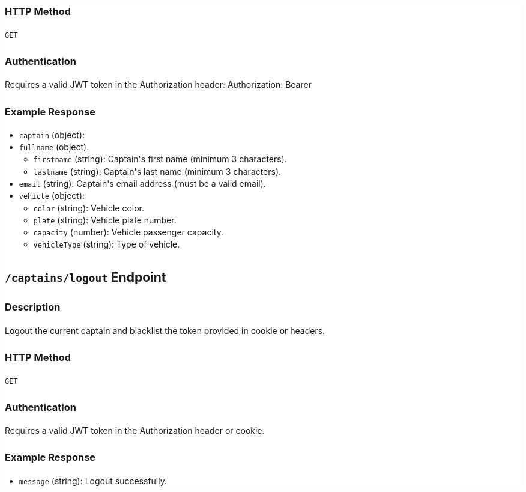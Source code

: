 ### HTTP Method
`GET`

### Authentication
Requires a valid JWT token in the Authorization header: Authorization: Bearer <token>

### Example Response
- `captain` (object):
- `fullname` (object).
  - `firstname` (string): Captain's first name (minimum 3 characters).
  - `lastname` (string): Captain's last name (minimum 3 characters).
- `email` (string): Captain's email address (must be a valid email).
- `vehicle` (object):
  - `color` (string): Vehicle color.
  - `plate` (string): Vehicle plate number.
  - `capacity` (number): Vehicle passenger capacity.
  - `vehicleType` (string): Type of vehicle.


## `/captains/logout` Endpoint

### Description
Logout the current captain and blacklist the token provided in cookie or headers.

### HTTP Method
`GET`

### Authentication
Requires a valid JWT token in the Authorization header or cookie.

### Example Response
- `message` (string): Logout successfully.